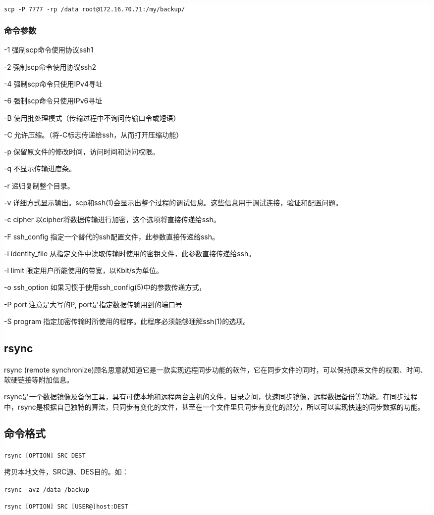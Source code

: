 ```
scp -P 7777 -rp /data root@172.16.70.71:/my/backup/
```



### 命令参数

-1 强制scp命令使用协议ssh1 

-2 强制scp命令使用协议ssh2 

-4 强制scp命令只使用IPv4寻址 

-6 强制scp命令只使用IPv6寻址 

-B 使用批处理模式（传输过程中不询问传输口令或短语） 

-C 允许压缩。（将-C标志传递给ssh，从而打开压缩功能） 

-p 保留原文件的修改时间，访问时间和访问权限。 

-q 不显示传输进度条。 

-r 递归复制整个目录。 

-v 详细方式显示输出。scp和ssh(1)会显示出整个过程的调试信息。这些信息用于调试连接，验证和配置问题。  

-c cipher 以cipher将数据传输进行加密，这个选项将直接传递给ssh。  

-F ssh_config 指定一个替代的ssh配置文件，此参数直接传递给ssh。 

-i identity_file 从指定文件中读取传输时使用的密钥文件，此参数直接传递给ssh。  

-l limit 限定用户所能使用的带宽，以Kbit/s为单位。   

-o ssh_option 如果习惯于使用ssh_config(5)中的参数传递方式，  

-P port 注意是大写的P, port是指定数据传输用到的端口号  

-S program 指定加密传输时所使用的程序。此程序必须能够理解ssh(1)的选项。



## rsync

rsync (remote synchronize)顾名思意就知道它是一款实现远程同步功能的软件，它在同步文件的同时，可以保持原来文件的权限、时间、软硬链接等附加信息。 

rsync是一个数据镜像及备份工具，具有可使本地和远程两台主机的文件，目录之间，快速同步镜像，远程数据备份等功能。在同步过程中，rsync是根据自己独特的算法，只同步有变化的文件，甚至在一个文件里只同步有变化的部分，所以可以实现快速的同步数据的功能。

## 命令格式

`rsync [OPTION] SRC DEST`

拷贝本地文件，SRC源、DES目的。如：

```
rsync -avz /data /backup
```

`rsync [OPTION] SRC [USER@]host:DEST`
